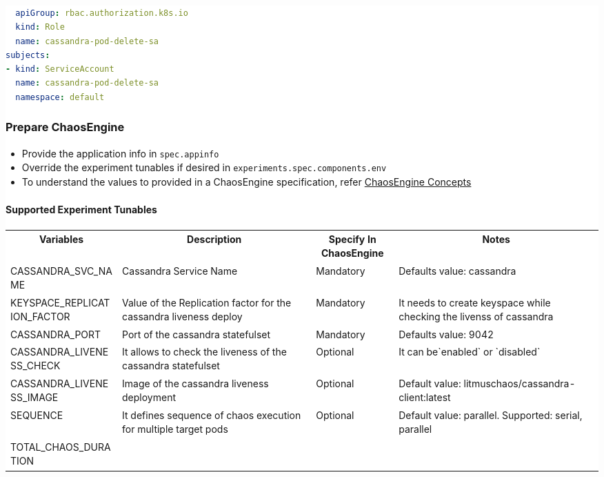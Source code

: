 ```yaml
  apiGroup: rbac.authorization.k8s.io
  kind: Role
  name: cassandra-pod-delete-sa
subjects:
- kind: ServiceAccount
  name: cassandra-pod-delete-sa
  namespace: default

```

### Prepare ChaosEngine

- Provide the application info in `spec.appinfo`
- Override the experiment tunables if desired in `experiments.spec.components.env`
- To understand the values to provided in a ChaosEngine specification, refer [ChaosEngine Concepts](chaosengine-concepts.md)

#### Supported Experiment Tunables

<table>
  <tr>
    <th> Variables </th>
    <th> Description  </th>
    <th> Specify In ChaosEngine </th>
    <th> Notes </th>
  </tr>
  <tr>
    <td> CASSANDRA_SVC_NAME </td>
    <td> Cassandra Service Name </td>
    <td> Mandatory </td>
    <td> Defaults value: cassandra </td>
  </tr>
  <tr>
    <td> KEYSPACE_REPLICATION_FACTOR </td>
    <td> Value of the Replication factor for the cassandra liveness deploy</td>
    <td> Mandatory </td>
    <td> It needs to create keyspace while checking the livenss of cassandra</td>
  </tr>
  <tr>
    <td> CASSANDRA_PORT </td>
    <td> Port of the cassandra statefulset </td>
    <td> Mandatory </td>
    <td> Defaults value: 9042 </td>
  </tr>
  <tr>
    <td> CASSANDRA_LIVENESS_CHECK </td>
    <td> It allows to check the liveness of the cassandra statefulset </td>
    <td> Optional </td>
    <td> It can be`enabled` or `disabled` </td>
  </tr>
  <tr>
    <td> CASSANDRA_LIVENESS_IMAGE </td>
    <td> Image of the cassandra liveness deployment </td>
    <td> Optional </td>
    <td> Default value: litmuschaos/cassandra-client:latest </td>
  </tr>
  <tr>
    <td> SEQUENCE </td>
    <td> It defines sequence of chaos execution for multiple target pods </td>
    <td> Optional </td>
    <td> Default value: parallel. Supported: serial, parallel </td>
  </tr>
  <tr>
    <td> TOTAL_CHAOS_DURATION </td>